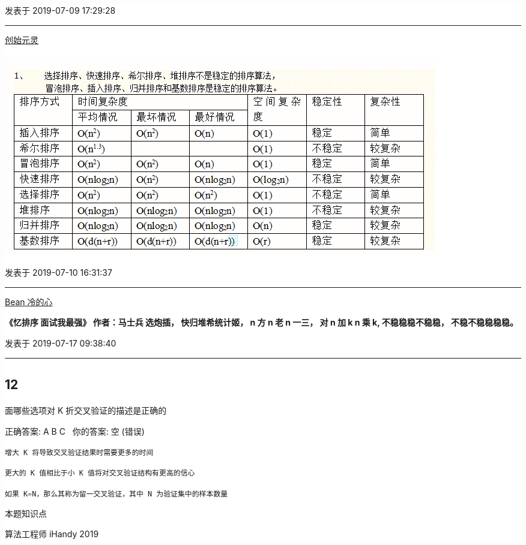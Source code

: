 发表于 2019-07-09 17:29:28

* * *

[创始元灵](https://www.nowcoder.com/profile/220889961)

![](img/e0d71ee50fd4fce099fc11c91c228328.png)

发表于 2019-07-10 16:31:37

* * *

[Bean 冷的心](https://www.nowcoder.com/profile/411517301)

**《忆排序 面试我最强》 作者：马士兵 选炮插， 快归堆希统计姬， n 方 n 老 n 一三， 对 n 加 k n 乘 k, 不稳稳稳不稳稳， 不稳不稳稳稳稳。**

发表于 2019-07-17 09:38:40

* * *

## 12

面哪些选项对 K 折交叉验证的描述是正确的

正确答案: A B C   你的答案: 空 (错误)

```cpp
增大 K 将导致交叉验证结果时需要更多的时间
```

```cpp
更大的 K 值相比于小 K 值将对交叉验证结构有更高的信心
```

```cpp
如果 K=N，那么其称为留一交叉验证，其中 N 为验证集中的样本数量
```

本题知识点

算法工程师 iHandy 2019

